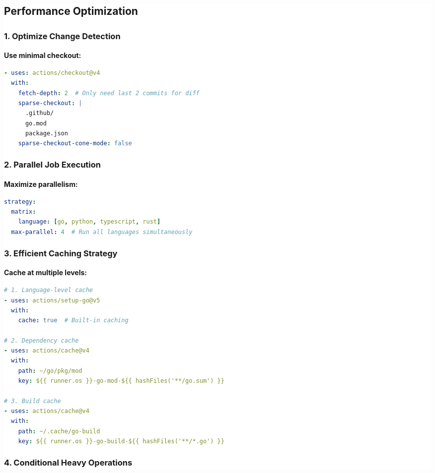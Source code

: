 ## Performance Optimization

### 1. Optimize Change Detection

**Use minimal checkout:**

```yaml
- uses: actions/checkout@v4
  with:
    fetch-depth: 2  # Only need last 2 commits for diff
    sparse-checkout: |
      .github/
      go.mod
      package.json
    sparse-checkout-cone-mode: false
```

### 2. Parallel Job Execution

**Maximize parallelism:**

```yaml
strategy:
  matrix:
    language: [go, python, typescript, rust]
  max-parallel: 4  # Run all languages simultaneously
```

### 3. Efficient Caching Strategy

**Cache at multiple levels:**

```yaml
# 1. Language-level cache
- uses: actions/setup-go@v5
  with:
    cache: true  # Built-in caching

# 2. Dependency cache
- uses: actions/cache@v4
  with:
    path: ~/go/pkg/mod
    key: ${{ runner.os }}-go-mod-${{ hashFiles('**/go.sum') }}

# 3. Build cache
- uses: actions/cache@v4
  with:
    path: ~/.cache/go-build
    key: ${{ runner.os }}-go-build-${{ hashFiles('**/*.go') }}
```

### 4. Conditional Heavy Operations
